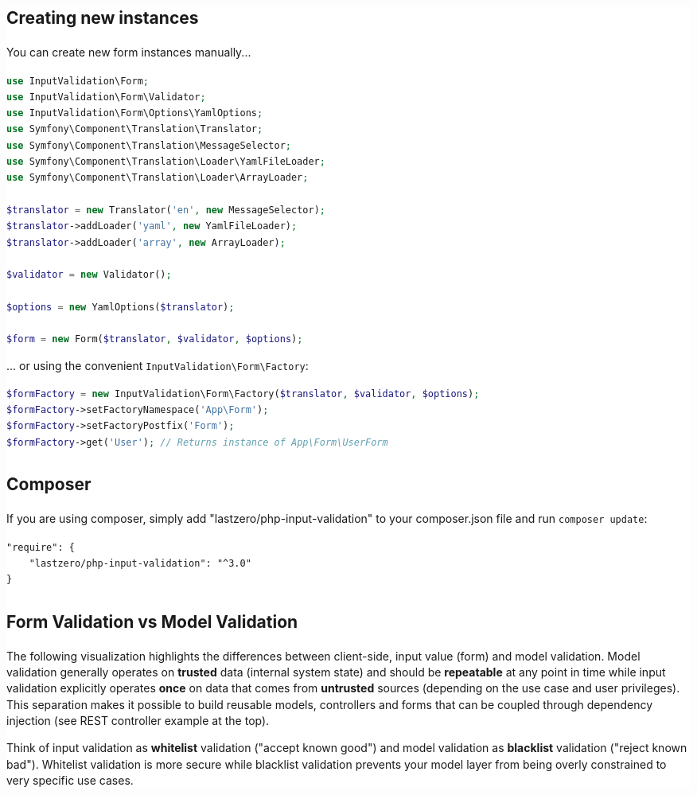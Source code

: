 Creating new instances
----------------------
You can create new form instances manually...

```php
use InputValidation\Form;
use InputValidation\Form\Validator;
use InputValidation\Form\Options\YamlOptions;
use Symfony\Component\Translation\Translator;
use Symfony\Component\Translation\MessageSelector;
use Symfony\Component\Translation\Loader\YamlFileLoader;
use Symfony\Component\Translation\Loader\ArrayLoader;

$translator = new Translator('en', new MessageSelector);
$translator->addLoader('yaml', new YamlFileLoader);
$translator->addLoader('array', new ArrayLoader);

$validator = new Validator();

$options = new YamlOptions($translator);

$form = new Form($translator, $validator, $options);
```

... or using the convenient `InputValidation\Form\Factory`:

```php
$formFactory = new InputValidation\Form\Factory($translator, $validator, $options);
$formFactory->setFactoryNamespace('App\Form');
$formFactory->setFactoryPostfix('Form');
$formFactory->get('User'); // Returns instance of App\Form\UserForm
```

Composer
--------

If you are using composer, simply add "lastzero/php-input-validation" to your composer.json file and run `composer update`:

```
"require": {
    "lastzero/php-input-validation": "^3.0"
}
```

Form Validation vs Model Validation
-----------------------------------
The following visualization highlights the differences between client-side, input value (form) and model validation. Model validation generally operates on **trusted** data (internal system state) and should be **repeatable** at any point in time while input validation explicitly operates **once** on data that comes from **untrusted** sources (depending on the use case and user privileges). This separation makes it possible to build reusable models, controllers and forms that can be coupled through dependency injection (see REST controller example at the top).

Think of input validation as **whitelist** validation ("accept known good") and model validation as **blacklist** validation ("reject known bad"). Whitelist validation is more secure while blacklist validation prevents your model layer from being overly constrained to very specific use cases.
